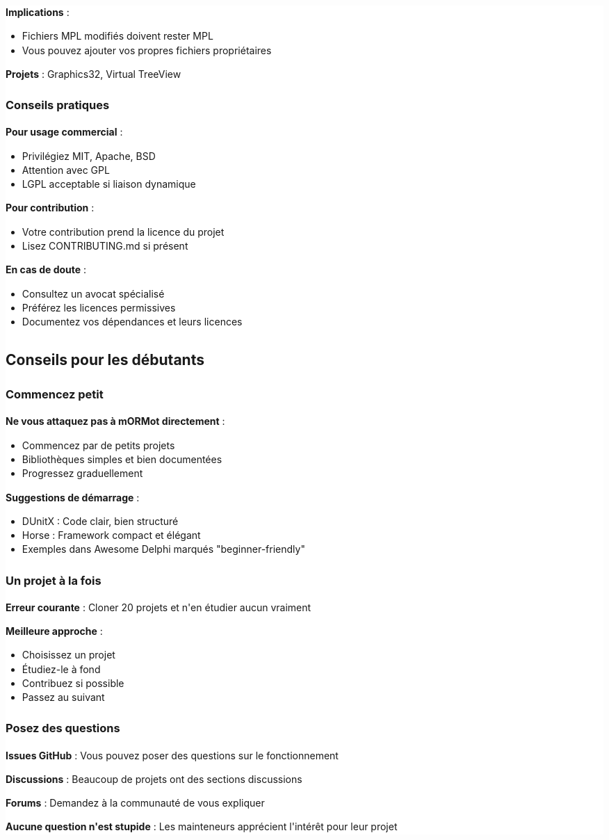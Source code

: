 **Implications** :
- Fichiers MPL modifiés doivent rester MPL
- Vous pouvez ajouter vos propres fichiers propriétaires

**Projets** : Graphics32, Virtual TreeView

### Conseils pratiques

**Pour usage commercial** :
- Privilégiez MIT, Apache, BSD
- Attention avec GPL
- LGPL acceptable si liaison dynamique

**Pour contribution** :
- Votre contribution prend la licence du projet
- Lisez CONTRIBUTING.md si présent

**En cas de doute** :
- Consultez un avocat spécialisé
- Préférez les licences permissives
- Documentez vos dépendances et leurs licences

## Conseils pour les débutants

### Commencez petit

**Ne vous attaquez pas à mORMot directement** :
- Commencez par de petits projets
- Bibliothèques simples et bien documentées
- Progressez graduellement

**Suggestions de démarrage** :
- DUnitX : Code clair, bien structuré
- Horse : Framework compact et élégant
- Exemples dans Awesome Delphi marqués "beginner-friendly"

### Un projet à la fois

**Erreur courante** : Cloner 20 projets et n'en étudier aucun vraiment

**Meilleure approche** :
- Choisissez un projet
- Étudiez-le à fond
- Contribuez si possible
- Passez au suivant

### Posez des questions

**Issues GitHub** : Vous pouvez poser des questions sur le fonctionnement

**Discussions** : Beaucoup de projets ont des sections discussions

**Forums** : Demandez à la communauté de vous expliquer

**Aucune question n'est stupide** : Les mainteneurs apprécient l'intérêt pour leur projet
